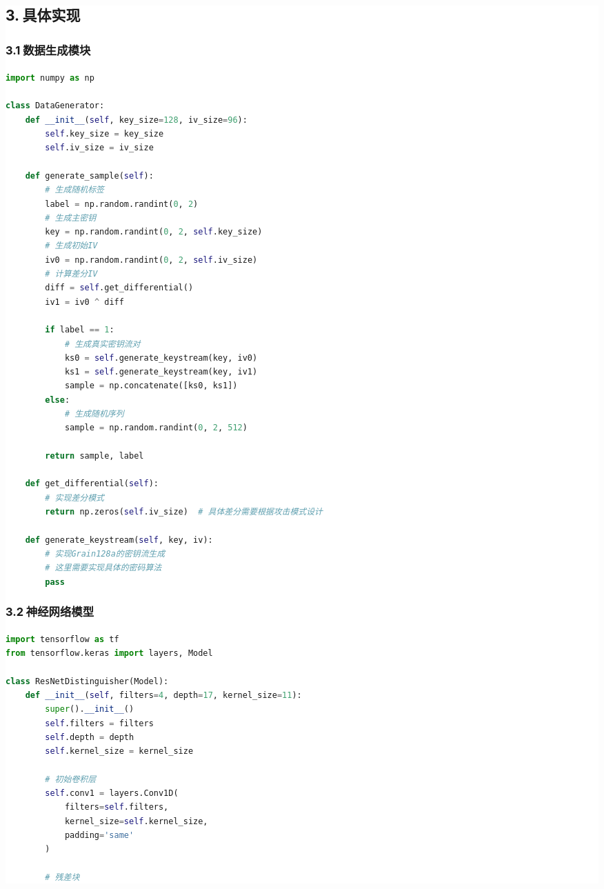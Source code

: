 ## 3. 具体实现

### 3.1 数据生成模块
```python
import numpy as np

class DataGenerator:
    def __init__(self, key_size=128, iv_size=96):
        self.key_size = key_size
        self.iv_size = iv_size
    
    def generate_sample(self):
        # 生成随机标签
        label = np.random.randint(0, 2)
        # 生成主密钥
        key = np.random.randint(0, 2, self.key_size)
        # 生成初始IV
        iv0 = np.random.randint(0, 2, self.iv_size)
        # 计算差分IV
        diff = self.get_differential()
        iv1 = iv0 ^ diff
        
        if label == 1:
            # 生成真实密钥流对
            ks0 = self.generate_keystream(key, iv0)
            ks1 = self.generate_keystream(key, iv1)
            sample = np.concatenate([ks0, ks1])
        else:
            # 生成随机序列
            sample = np.random.randint(0, 2, 512)
            
        return sample, label
    
    def get_differential(self):
        # 实现差分模式
        return np.zeros(self.iv_size)  # 具体差分需要根据攻击模式设计
    
    def generate_keystream(self, key, iv):
        # 实现Grain128a的密钥流生成
        # 这里需要实现具体的密码算法
        pass
```

### 3.2 神经网络模型
```python
import tensorflow as tf
from tensorflow.keras import layers, Model

class ResNetDistinguisher(Model):
    def __init__(self, filters=4, depth=17, kernel_size=11):
        super().__init__()
        self.filters = filters
        self.depth = depth
        self.kernel_size = kernel_size
        
        # 初始卷积层
        self.conv1 = layers.Conv1D(
            filters=self.filters,
            kernel_size=self.kernel_size,
            padding='same'
        )
        
        # 残差块
```